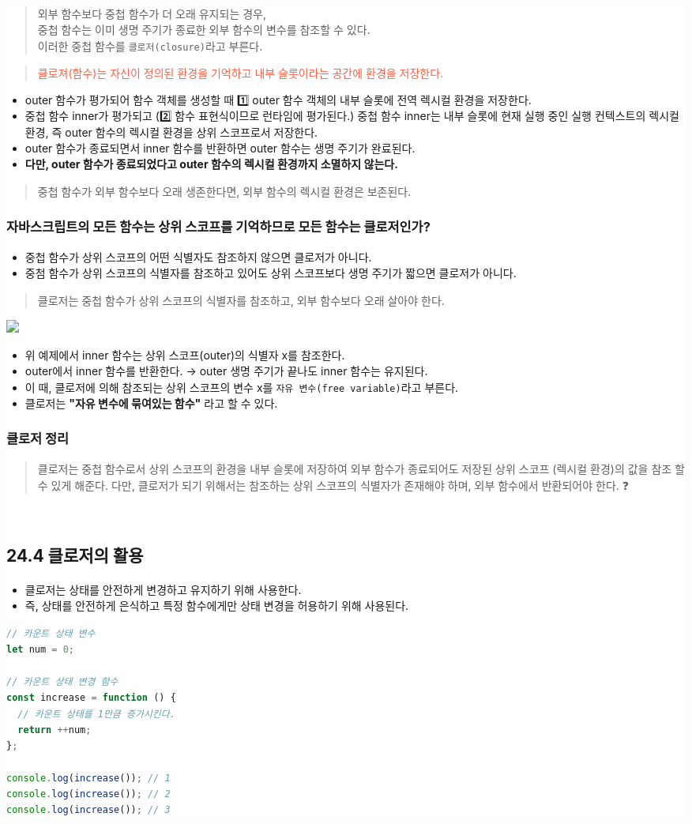 > 외부 함수보다 중첩 함수가 더 오래 유지되는 경우,  
> 중첩 함수는 이미 생명 주기가 종료한 외부 함수의 변수를 참조할 수 있다.  
> 이러한 중첩 함수를 `클로저(closure)`라고 부른다.

> <span style="color : tomato">클로져(함수)는 자신이 정의된 환경을 기억하고 내부 슬롯이라는 공간에 환경을 저장한다.</span>

- outer 함수가 평가되어 함수 객체를 생성할 때 1️⃣ outer 함수 객체의 내부 슬롯에 전역 렉시컬 환경을 저장한다.
- 중첩 함수 inner가 평가되고 (2️⃣ 함수 표현식이므로 런타임에 평가된다.) 중첩 함수 inner는 내부 슬롯에 현재 실행 중인 실행 컨텍스트의 렉시컬 환경, 즉 outer 함수의 렉시컬 환경을 상위 스코프로서 저장한다.
- outer 함수가 종료되면서 inner 함수를 반환하면 outer 함수는 생명 주기가 완료된다.
- **다만, outer 함수가 종료되었다고 outer 함수의 렉시컬 환경까지 소멸하지 않는다.**

> 중첩 함수가 외부 함수보다 오래 생존한다면, 외부 함수의 렉시컬 환경은 보존된다.

### 자바스크립트의 모든 함수는 상위 스코프를 기억하므로 모든 함수는 클로저인가?

- 중첩 함수가 상위 스코프의 어떤 식별자도 참조하지 않으면 클로저가 아니다.
- 중첨 함수가 상위 스코프의 식별자를 참조하고 있어도 상위 스코프보다 생명 주기가 짧으면 클로저가 아니다.

> 클로저는 중첩 함수가 상위 스코프의 식별자를 참조하고, 외부 함수보다 오래 살아야 한다.

<img src="https://velog.velcdn.com/images/sarang_daddy/post/0ea88ba1-9321-417f-bb95-0a92ad3817a9/image.png">

- 위 예제에서 inner 함수는 상위 스코프(outer)의 식별자 x를 참조한다.
- outer에서 inner 함수를 반환한다. → outer 생명 주기가 끝나도 inner 함수는 유지된다.
- 이 때, 클로저에 의해 참조되는 상위 스코프의 변수 x를 `자유 변수(free variable)`라고 부른다.
- 클로저는 **"자유 변수에 묶여있는 함수"** 라고 할 수 있다.

### 클로저 정리

> 클로저는 중첩 함수로서 상위 스코프의 환경을 내부 슬롯에 저장하여 외부 함수가 종료되어도 저장된 상위 스코프 (렉시컬 환경)의 값을 참조 할 수 있게 해준다. 다만, 클로저가 되기 위해서는 참조하는 상위 스코프의 식별자가 존재해야 하며, 외부 함수에서 반환되어야 한다. ❓

</br>

## 24.4 클로저의 활용

- 클로저는 상태를 안전하게 변경하고 유지하기 위해 사용한다.
- 즉, 상태를 안전하게 은식하고 특정 함수에게만 상태 변경을 허용하기 위해 사용된다.

```js
// 카운트 상태 변수
let num = 0;

// 카운트 상태 변경 함수
const increase = function () {
  // 카운트 상태를 1만큼 증가시킨다.
  return ++num;
};

console.log(increase()); // 1
console.log(increase()); // 2
console.log(increase()); // 3
```
